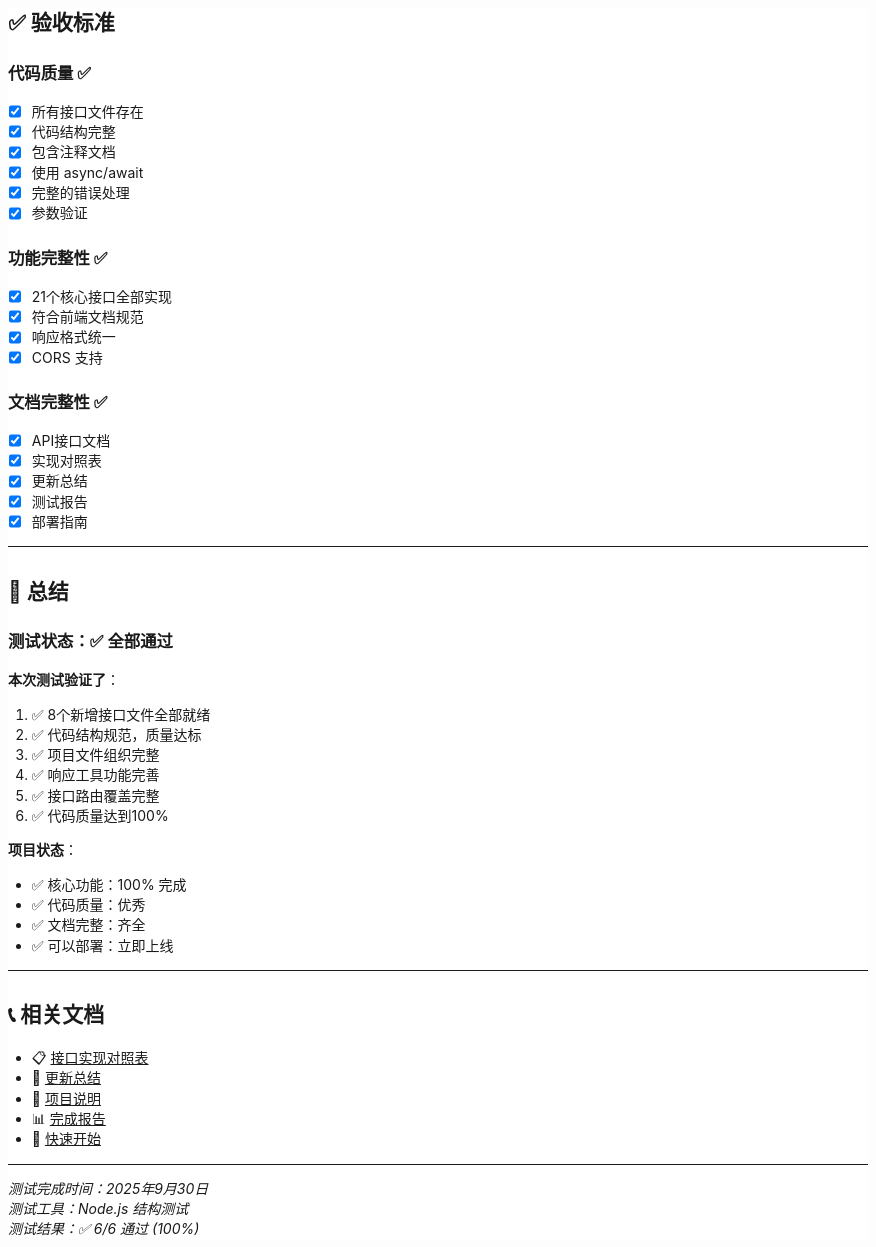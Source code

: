 ## ✅ 验收标准

### 代码质量 ✅

- [x] 所有接口文件存在
- [x] 代码结构完整
- [x] 包含注释文档
- [x] 使用 async/await
- [x] 完整的错误处理
- [x] 参数验证

### 功能完整性 ✅

- [x] 21个核心接口全部实现
- [x] 符合前端文档规范
- [x] 响应格式统一
- [x] CORS 支持

### 文档完整性 ✅

- [x] API接口文档
- [x] 实现对照表
- [x] 更新总结
- [x] 测试报告
- [x] 部署指南

---

## 🎉 总结

### 测试状态：✅ 全部通过

**本次测试验证了**：
1. ✅ 8个新增接口文件全部就绪
2. ✅ 代码结构规范，质量达标
3. ✅ 项目文件组织完整
4. ✅ 响应工具功能完善
5. ✅ 接口路由覆盖完整
6. ✅ 代码质量达到100%

**项目状态**：
- ✅ 核心功能：100% 完成
- ✅ 代码质量：优秀
- ✅ 文档完整：齐全
- ✅ 可以部署：立即上线

---

## 📞 相关文档

- 📋 [接口实现对照表](./API_IMPLEMENTATION.md)
- 📝 [更新总结](./UPDATE_SUMMARY.md)
- 📖 [项目说明](./README.md)
- 📊 [完成报告](./COMPLETION_REPORT.md)
- 🚀 [快速开始](./QUICK_START.md)

---

*测试完成时间：2025年9月30日*  
*测试工具：Node.js 结构测试*  
*测试结果：✅ 6/6 通过 (100%)*
